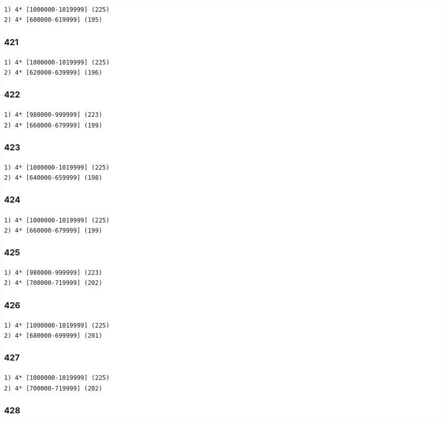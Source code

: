 ```
1) 4* [1000000-1019999] (225)
2) 4* [600000-619999] (195)
```

### 421

```
1) 4* [1000000-1019999] (225)
2) 4* [620000-639999] (196)
```

### 422

```
1) 4* [980000-999999] (223)
2) 4* [660000-679999] (199)
```

### 423

```
1) 4* [1000000-1019999] (225)
2) 4* [640000-659999] (198)
```

### 424

```
1) 4* [1000000-1019999] (225)
2) 4* [660000-679999] (199)
```

### 425

```
1) 4* [980000-999999] (223)
2) 4* [700000-719999] (202)
```

### 426

```
1) 4* [1000000-1019999] (225)
2) 4* [680000-699999] (201)
```

### 427

```
1) 4* [1000000-1019999] (225)
2) 4* [700000-719999] (202)
```

### 428
